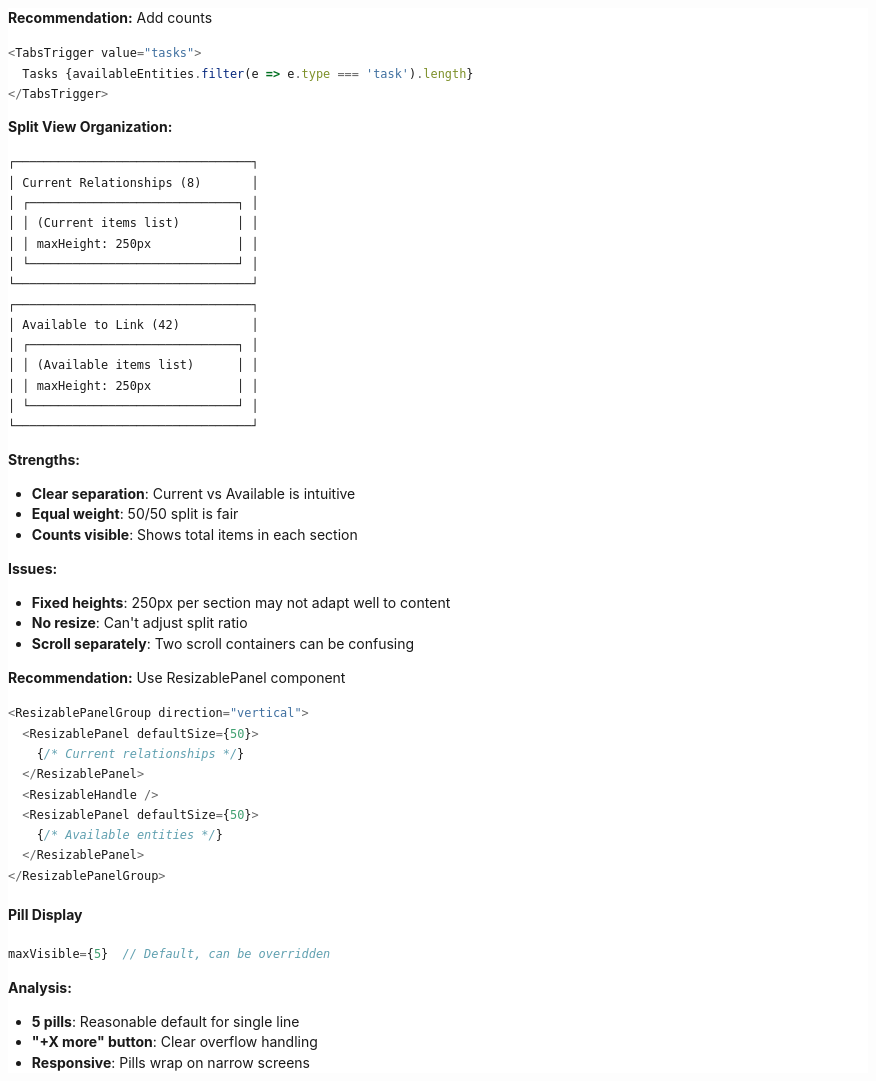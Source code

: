**Recommendation:** Add counts
```typescript
<TabsTrigger value="tasks">
  Tasks {availableEntities.filter(e => e.type === 'task').length}
</TabsTrigger>
```

**Split View Organization:**

```
┌─────────────────────────────────┐
│ Current Relationships (8)       │
│ ┌─────────────────────────────┐ │
│ │ (Current items list)        │ │
│ │ maxHeight: 250px            │ │
│ └─────────────────────────────┘ │
└─────────────────────────────────┘
┌─────────────────────────────────┐
│ Available to Link (42)          │
│ ┌─────────────────────────────┐ │
│ │ (Available items list)      │ │
│ │ maxHeight: 250px            │ │
│ └─────────────────────────────┘ │
└─────────────────────────────────┘
```

**Strengths:**
- **Clear separation**: Current vs Available is intuitive
- **Equal weight**: 50/50 split is fair
- **Counts visible**: Shows total items in each section

**Issues:**
- **Fixed heights**: 250px per section may not adapt well to content
- **No resize**: Can't adjust split ratio
- **Scroll separately**: Two scroll containers can be confusing

**Recommendation:** Use ResizablePanel component
```typescript
<ResizablePanelGroup direction="vertical">
  <ResizablePanel defaultSize={50}>
    {/* Current relationships */}
  </ResizablePanel>
  <ResizableHandle />
  <ResizablePanel defaultSize={50}>
    {/* Available entities */}
  </ResizablePanel>
</ResizablePanelGroup>
```

#### Pill Display

```typescript
maxVisible={5}  // Default, can be overridden
```

**Analysis:**
- **5 pills**: Reasonable default for single line
- **"+X more" button**: Clear overflow handling
- **Responsive**: Pills wrap on narrow screens
